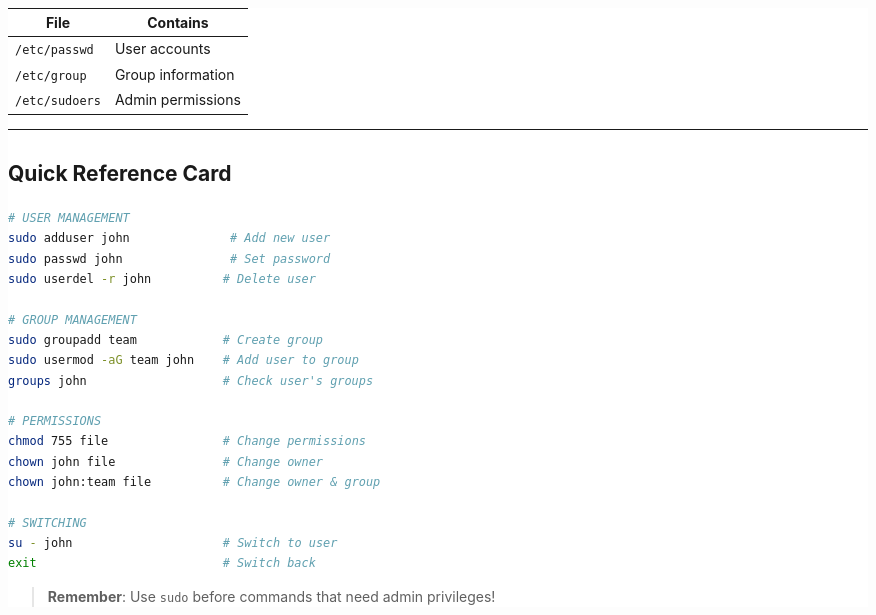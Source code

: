 | File           | Contains          |
| -------------- | ----------------- |
| `/etc/passwd`  | User accounts     |
| `/etc/group`   | Group information |
| `/etc/sudoers` | Admin permissions |

---

## Quick Reference Card

```bash
# USER MANAGEMENT
sudo adduser john              # Add new user
sudo passwd john               # Set password
sudo userdel -r john          # Delete user

# GROUP MANAGEMENT
sudo groupadd team            # Create group
sudo usermod -aG team john    # Add user to group
groups john                   # Check user's groups

# PERMISSIONS
chmod 755 file                # Change permissions
chown john file               # Change owner
chown john:team file          # Change owner & group

# SWITCHING
su - john                     # Switch to user
exit                          # Switch back
```

> **Remember**: Use `sudo` before commands that need admin privileges!
